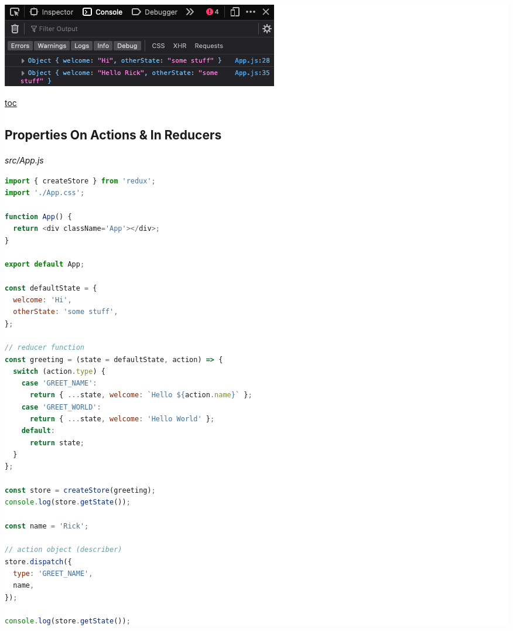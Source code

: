 ![modified reducer output](../../../../assets/images/spread_state_modified_reducer.png)

[toc](#toc)

## Properties On Actions & In Reducers

_src/App.js_

```javascript
import { createStore } from 'redux';
import './App.css';

function App() {
  return <div className='App'></div>;
}

export default App;

const defaultState = {
  welcome: 'Hi',
  otherState: 'some stuff',
};

// reducer function
const greeting = (state = defaultState, action) => {
  switch (action.type) {
    case 'GREET_NAME':
      return { ...state, welcome: `Hello ${action.name}` };
    case 'GREET_WORLD':
      return { ...state, welcome: 'Hello World' };
    default:
      return state;
  }
};

const store = createStore(greeting);
console.log(store.getState());

const name = 'Rick';

// action object (describer)
store.dispatch({
  type: 'GREET_NAME',
  name,
});

console.log(store.getState());
```
